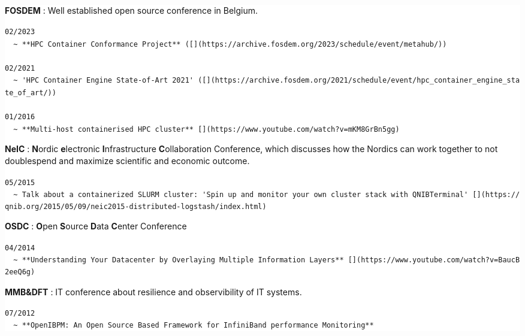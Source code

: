 **FOSDEM**
: Well established open source conference in Belgium.

    02/2023
      ~ **HPC Container Conformance Project** ([](https://archive.fosdem.org/2023/schedule/event/metahub/))

    02/2021
      ~ 'HPC Container Engine State-of-Art 2021' ([](https://archive.fosdem.org/2021/schedule/event/hpc_container_engine_state_of_art/))

    01/2016
      ~ **Multi-host containerised HPC cluster** [](https://www.youtube.com/watch?v=mKM8GrBn5gg)

**NeIC**
: **N**ordic **e**lectronic **I**nfrastructure **C**ollaboration Conference, which discusses how the Nordics can work together to not doublespend and maximize scientific and economic outcome.

    05/2015
      ~ Talk about a containerized SLURM cluster: 'Spin up and monitor your own cluster stack with QNIBTerminal' [](https://qnib.org/2015/05/09/neic2015-distributed-logstash/index.html)

**OSDC**
: **O**pen **S**ource **D**ata **C**enter Conference

    04/2014
      ~ **Understanding Your Datacenter by Overlaying Multiple Information Layers** [](https://www.youtube.com/watch?v=BaucB2eeQ6g)

**MMB&DFT**
: IT conference about resilience and observibility of IT systems.

    07/2012
      ~ **OpenIBPM: An Open Source Based Framework for InfiniBand performance Monitoring**
